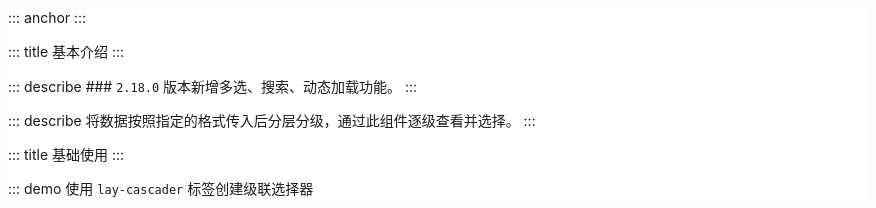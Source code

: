 ::: anchor
:::

::: title 基本介绍
:::

::: describe ### `2.18.0` 版本新增多选、搜索、动态加载功能。
:::

::: describe 将数据按照指定的格式传入后分层分级，通过此组件逐级查看并选择。
:::

::: title 基础使用
:::

::: demo 使用 `lay-cascader` 标签创建级联选择器

<template>
  <div>
    <lay-cascader :options="options" v-model="value" placeholder="点我试一试" allow-clear></lay-cascader>
    <span style="margin-left:20px">输出的值：{{value}}</span>
    <lay-button @click="clickSetValue" size='sm' style='margin-left:10px'>修改v-model</lay-button>
  </div>
  <div style="margin-top:12px;">
    <lay-cascader :options="options" v-model="multipleVal" placeholder="点我试一试" :multiple="true" allow-clear></lay-cascader>
    <span style="margin-left:20px">输出的值：{{multipleVal}}</span>
  </div>
  <div style="margin-top:12px;">
    <span style="margin-right: 12px;">非严格单选</span>
    <lay-cascader :lazy="true" :load="lazyLoad" :options="options" v-model="singleValue" placeholder="点我试一试" :check-strictly="true" allow-clear></lay-cascader>
    <span style="margin-left:20px">输出的值：{{singleValue}}</span>
  </div>
  <div style="margin-top:12px;">
    <span style="margin-right: 12px;">非严格多选</span>
    <lay-cascader :options="options" :lazy="true" :load="lazyLoad" v-model="multipleValue" placeholder="点我试一试" :multiple="true" :check-strictly="true" allow-clear></lay-cascader>
    <span style="margin-left:20px">输出的值：{{multipleValue}}</span>
  </div>
</template>

<script setup>
import { ref } from "vue";
const value=ref("Guide/shejiyuanze/yizhi");
const multipleVal=ref([]);
const singleValue=ref([]);
const multipleValue=ref([]);
const lazyLoad = (node, resolve) => {
    resolve([{ label: "test", value: "test" }]);
}
const clickSetValue = () => {
    value.value="Guide/shejiyuanze/fankui";
}
const options = [
	{
		value: "Guide",
		label: "指南",
		children: [
			{
				value: "shejiyuanze",
				label: "设计原则",
				children: [
					{
						value: "yizhi",
						label: "一致",
					},